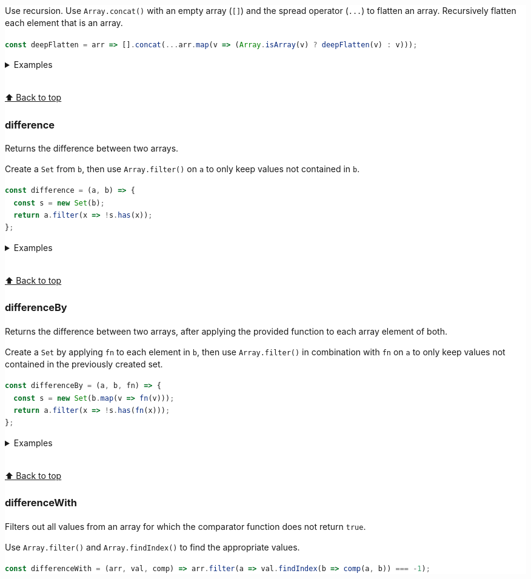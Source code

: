 Use recursion.
Use `Array.concat()` with an empty array (`[]`) and the spread operator (`...`) to flatten an array.
Recursively flatten each element that is an array.

```js
const deepFlatten = arr => [].concat(...arr.map(v => (Array.isArray(v) ? deepFlatten(v) : v)));
```

<details><summary>Examples</summary></details>

<br>[⬆ Back to top](#table-of-contents)


### difference

Returns the difference between two arrays.

Create a `Set` from `b`, then use `Array.filter()` on `a` to only keep values not contained in `b`.

```js
const difference = (a, b) => {
  const s = new Set(b);
  return a.filter(x => !s.has(x));
};
```

<details><summary>Examples</summary></details>

<br>[⬆ Back to top](#table-of-contents)


### differenceBy

Returns the difference between two arrays, after applying the provided function to each array element of both.

Create a `Set` by applying `fn` to each element in `b`, then use `Array.filter()` in combination with `fn` on `a` to only keep values not contained in the previously created set.

```js
const differenceBy = (a, b, fn) => {
  const s = new Set(b.map(v => fn(v)));
  return a.filter(x => !s.has(fn(x)));
};
```

<details><summary>Examples</summary></details>

<br>[⬆ Back to top](#table-of-contents)


### differenceWith

Filters out all values from an array for which the comparator function does not return `true`.

Use `Array.filter()` and `Array.findIndex()` to find the appropriate values.

```js
const differenceWith = (arr, val, comp) => arr.filter(a => val.findIndex(b => comp(a, b)) === -1);
```
